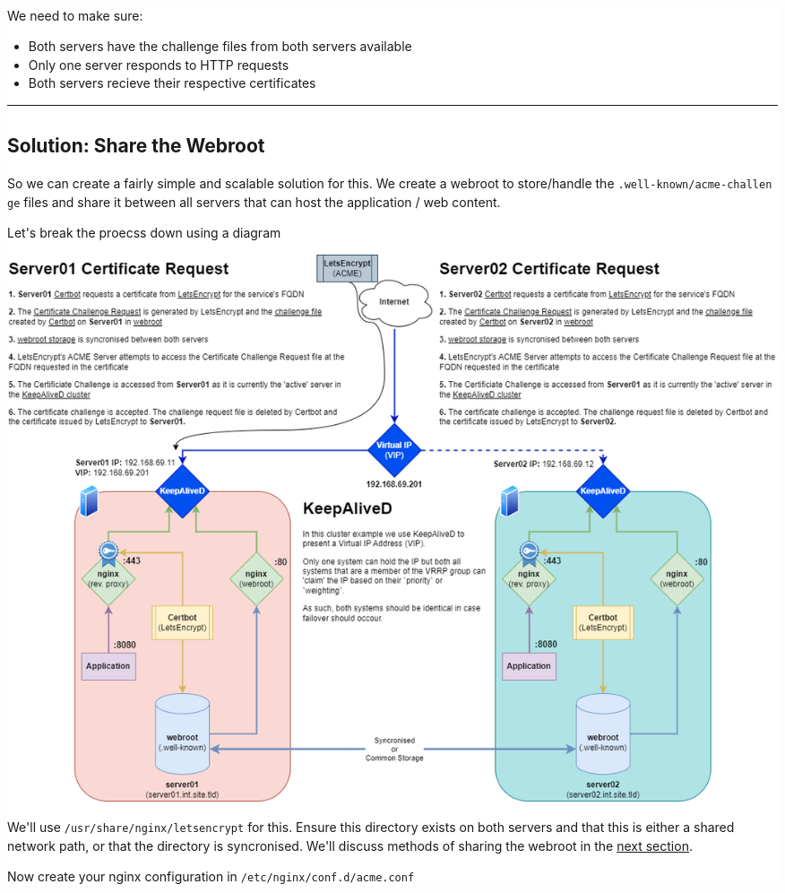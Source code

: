 We need to make sure:

- Both servers have the challenge files from both servers available
- Only one server responds to HTTP requests
- Both servers recieve their respective certificates

---

## Solution: Share the Webroot

So we can create a fairly simple and scalable solution for this. We create a webroot to store/handle the `.well-known/acme-challenge` files and share it between all servers that can host the application / web content.

Let's break the proecss down using a diagram

![alt text](diagram.png)

We'll use `/usr/share/nginx/letsencrypt` for this. Ensure this directory exists on both servers and that this is either a shared network path, or that the directory is syncronised. We'll discuss methods of sharing the webroot in the [next section](#shared-filesystem-options).

Now create your nginx configuration in `/etc/nginx/conf.d/acme.conf`
